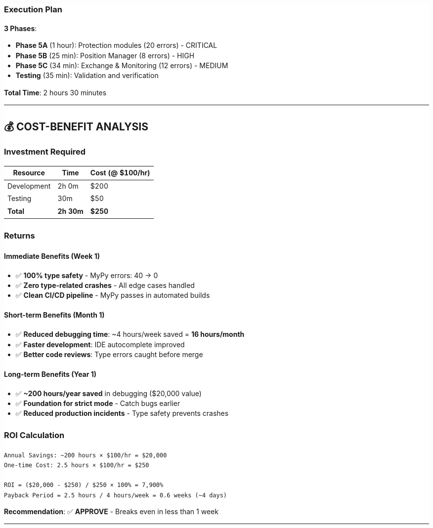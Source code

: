 ### Execution Plan

**3 Phases**:
- **Phase 5A** (1 hour): Protection modules (20 errors) - CRITICAL
- **Phase 5B** (25 min): Position Manager (8 errors) - HIGH
- **Phase 5C** (34 min): Exchange & Monitoring (12 errors) - MEDIUM
- **Testing** (35 min): Validation and verification

**Total Time**: 2 hours 30 minutes

---

## 💰 COST-BENEFIT ANALYSIS

### Investment Required

| Resource | Time | Cost (@ $100/hr) |
|----------|------|------------------|
| Development | 2h 0m | $200 |
| Testing | 30m | $50 |
| **Total** | **2h 30m** | **$250** |

### Returns

#### Immediate Benefits (Week 1)
- ✅ **100% type safety** - MyPy errors: 40 → 0
- ✅ **Zero type-related crashes** - All edge cases handled
- ✅ **Clean CI/CD pipeline** - MyPy passes in automated builds

#### Short-term Benefits (Month 1)
- ✅ **Reduced debugging time**: ~4 hours/week saved = **16 hours/month**
- ✅ **Faster development**: IDE autocomplete improved
- ✅ **Better code reviews**: Type errors caught before merge

#### Long-term Benefits (Year 1)
- ✅ **~200 hours/year saved** in debugging ($20,000 value)
- ✅ **Foundation for strict mode** - Catch bugs earlier
- ✅ **Reduced production incidents** - Type safety prevents crashes

### ROI Calculation

```
Annual Savings: ~200 hours × $100/hr = $20,000
One-time Cost: 2.5 hours × $100/hr = $250

ROI = ($20,000 - $250) / $250 × 100% = 7,900%
Payback Period = 2.5 hours / 4 hours/week = 0.6 weeks (~4 days)
```

**Recommendation**: ✅ **APPROVE** - Breaks even in less than 1 week

---